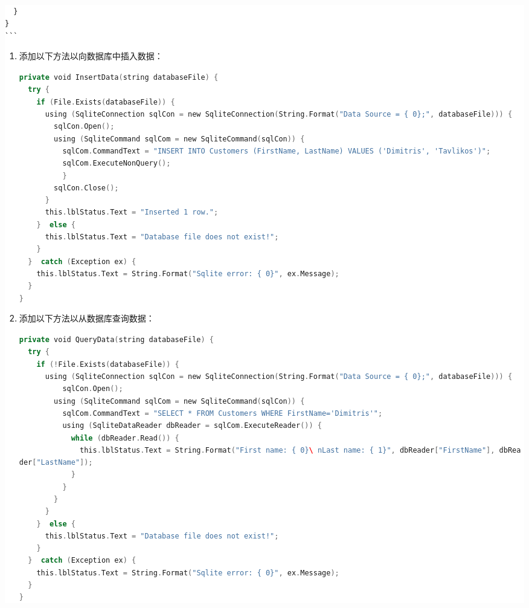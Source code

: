       }
    }
    ```

1.  添加以下方法以向数据库中插入数据：

    ```swift
    private void InsertData(string databaseFile) {
      try {
        if (File.Exists(databaseFile)) {
          using (SqliteConnection sqlCon = new SqliteConnection(String.Format("Data Source = { 0};", databaseFile))) {
            sqlCon.Open();
            using (SqliteCommand sqlCom = new SqliteCommand(sqlCon)) {
              sqlCom.CommandText = "INSERT INTO Customers (FirstName, LastName) VALUES ('Dimitris', 'Tavlikos')";
              sqlCom.ExecuteNonQuery();
              }
            sqlCon.Close();
          }
          this.lblStatus.Text = "Inserted 1 row.";
        }  else {
          this.lblStatus.Text = "Database file does not exist!";
        }
      }  catch (Exception ex) {
        this.lblStatus.Text = String.Format("Sqlite error: { 0}", ex.Message);
      }
    }
    ```

1.  添加以下方法以从数据库查询数据：

    ```swift
    private void QueryData(string databaseFile) {
      try {
        if (!File.Exists(databaseFile)) {
          using (SqliteConnection sqlCon = new SqliteConnection(String.Format("Data Source = { 0};", databaseFile))) {
              sqlCon.Open();
            using (SqliteCommand sqlCom = new SqliteCommand(sqlCon)) {
              sqlCom.CommandText = "SELECT * FROM Customers WHERE FirstName='Dimitris'";
              using (SqliteDataReader dbReader = sqlCom.ExecuteReader()) {
                while (dbReader.Read()) {
                  this.lblStatus.Text = String.Format("First name: { 0}\ nLast name: { 1}", dbReader["FirstName"], dbReader["LastName"]);
                }
              }
            }
          }
        }  else {
          this.lblStatus.Text = "Database file does not exist!";
        }
      }  catch (Exception ex) {
        this.lblStatus.Text = String.Format("Sqlite error: { 0}", ex.Message);
      }
    }
    ```
